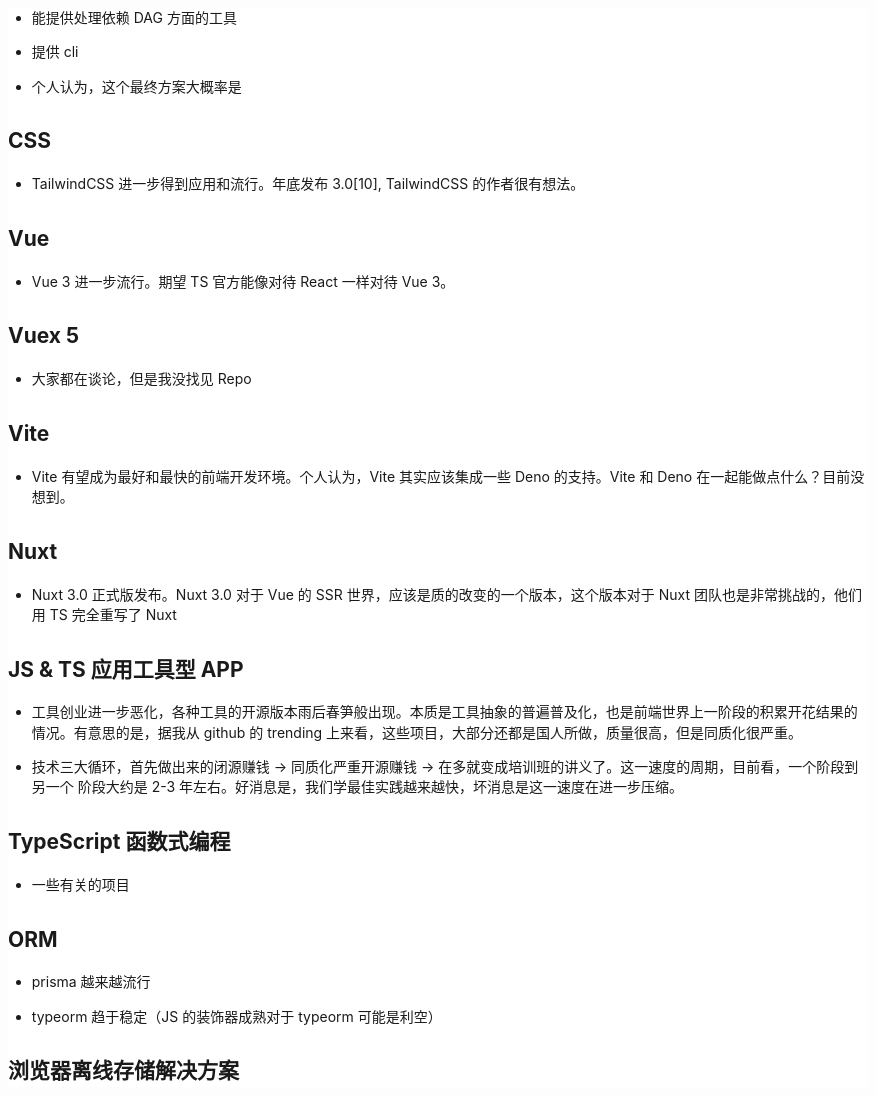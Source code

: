 *   能提供处理依赖 DAG 方面的工具
    
*   提供 cli
    
*   个人认为，这个最终方案大概率是
    

CSS
---

*   TailwindCSS 进一步得到应用和流行。年底发布 3.0[10], TailwindCSS 的作者很有想法。
    

Vue
---

*   Vue 3 进一步流行。期望 TS 官方能像对待 React 一样对待 Vue 3。
    

Vuex 5
------

*   大家都在谈论，但是我没找见 Repo
    

Vite
----

*   Vite 有望成为最好和最快的前端开发环境。个人认为，Vite 其实应该集成一些 Deno 的支持。Vite 和 Deno 在一起能做点什么？目前没想到。
    

Nuxt
----

*   Nuxt 3.0 正式版发布。Nuxt 3.0 对于 Vue 的 SSR 世界，应该是质的改变的一个版本，这个版本对于 Nuxt 团队也是非常挑战的，他们用 TS 完全重写了 Nuxt
    

JS & TS 应用工具型 APP
-----------------

*   工具创业进一步恶化，各种工具的开源版本雨后春笋般出现。本质是工具抽象的普遍普及化，也是前端世界上一阶段的积累开花结果的情况。有意思的是，据我从 github 的 trending 上来看，这些项目，大部分还都是国人所做，质量很高，但是同质化很严重。
    

*   技术三大循环，首先做出来的闭源赚钱 -> 同质化严重开源赚钱 -> 在多就变成培训班的讲义了。这一速度的周期，目前看，一个阶段到另一个 阶段大约是 2-3 年左右。好消息是，我们学最佳实践越来越快，坏消息是这一速度在进一步压缩。
    

TypeScript 函数式编程
----------------

*   一些有关的项目
    

ORM
---

*   prisma 越来越流行
    

*   typeorm 趋于稳定（JS 的装饰器成熟对于 typeorm 可能是利空）
    

浏览器离线存储解决方案
-----------
